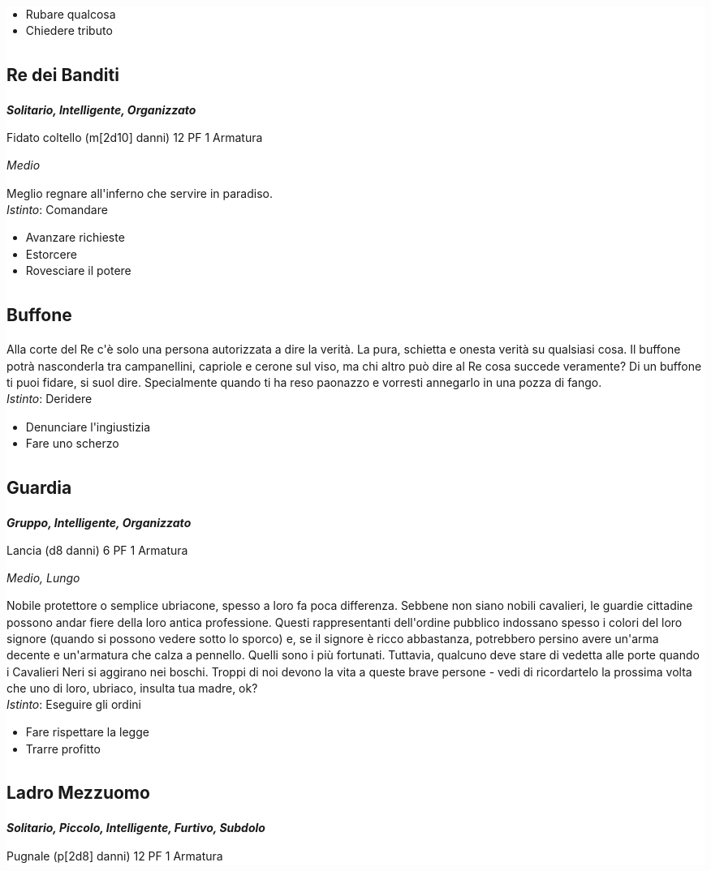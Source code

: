 - Rubare qualcosa
- Chiedere tributo

## Re dei Banditi

***Solitario, Intelligente, Organizzato***

Fidato coltello (m\[2d10\] danni) 12 PF 1 Armatura

*Medio*

Meglio regnare all'inferno che servire in paradiso.  
*Istinto*: Comandare

- Avanzare richieste
- Estorcere
- Rovesciare il potere

## Buffone

Alla corte del Re c'è solo una persona autorizzata a dire la verità. La pura, schietta e onesta verità su qualsiasi cosa. Il buffone potrà nasconderla tra campanellini, capriole e cerone sul viso, ma chi altro può dire al Re cosa succede veramente? Di un buffone ti puoi fidare, si suol dire. Specialmente quando ti ha reso paonazzo e vorresti annegarlo in una pozza di fango.  
*Istinto*: Deridere

- Denunciare l'ingiustizia
- Fare uno scherzo

## Guardia

***Gruppo, Intelligente, Organizzato***

Lancia (d8 danni) 6 PF 1 Armatura

*Medio, Lungo*

Nobile protettore o semplice ubriacone, spesso a loro fa poca differenza. Sebbene non siano nobili cavalieri, le guardie cittadine possono andar fiere della loro antica professione. Questi rappresentanti dell'ordine pubblico indossano spesso i colori del loro signore (quando si possono vedere sotto lo sporco) e, se il signore è ricco abbastanza, potrebbero persino avere un'arma decente e un'armatura che calza a pennello. Quelli sono i più fortunati. Tuttavia, qualcuno deve stare di vedetta alle porte quando i Cavalieri Neri si aggirano nei boschi. Troppi di noi devono la vita a queste brave persone - vedi di ricordartelo la prossima volta che uno di loro, ubriaco, insulta tua madre, ok?  
*Istinto*: Eseguire gli ordini

- Fare rispettare la legge
- Trarre profitto

## Ladro Mezzuomo

***Solitario, Piccolo, Intelligente, Furtivo, Subdolo***

Pugnale (p\[2d8\] danni) 12 PF 1 Armatura
